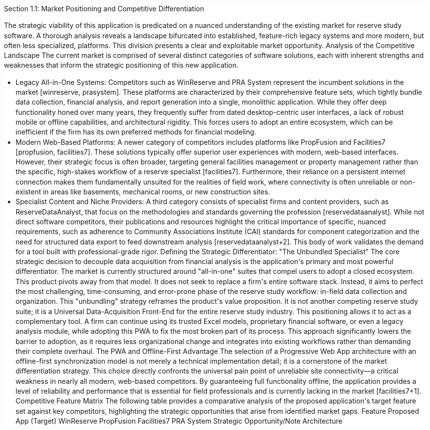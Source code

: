 
Section 1.1: Market Positioning and Competitive Differentiation


The strategic viability of this application is predicated on a nuanced understanding of the existing market for reserve study software. A thorough analysis reveals a landscape bifurcated into established, feature-rich legacy systems and more modern, but often less specialized, platforms. This division presents a clear and exploitable market opportunity.
Analysis of the Competitive Landscape
The current market is comprised of several distinct categories of software solutions, each with inherent strengths and weaknesses that inform the strategic positioning of this new application.
* Legacy All-in-One Systems: Competitors such as WinReserve and PRA System represent the incumbent solutions in the market [winreserve, prasystem]. These platforms are characterized by their comprehensive feature sets, which tightly bundle data collection, financial analysis, and report generation into a single, monolithic application. While they offer deep functionality honed over many years, they frequently suffer from dated desktop-centric user interfaces, a lack of robust mobile or offline capabilities, and architectural rigidity. This forces users to adopt an entire ecosystem, which can be inefficient if the firm has its own preferred methods for financial modeling.
* Modern Web-Based Platforms: A newer category of competitors includes platforms like PropFusion and Facilities7 [propfusion, facilities7]. These solutions typically offer superior user experiences with modern, web-based interfaces. However, their strategic focus is often broader, targeting general facilities management or property management rather than the specific, high-stakes workflow of a reserve specialist [facilities7]. Furthermore, their reliance on a persistent internet connection makes them fundamentally unsuited for the realities of field work, where connectivity is often unreliable or non-existent in areas like basements, mechanical rooms, or new construction sites.
* Specialist Content and Niche Providers: A third category consists of specialist firms and content providers, such as ReserveDataAnalyst, that focus on the methodologies and standards governing the profession [reservedataanalyst]. While not direct software competitors, their publications and resources highlight the critical importance of specific, nuanced requirements, such as adherence to Community Associations Institute (CAI) standards for component categorization and the need for structured data export to feed downstream analysis [reservedataanalyst+2]. This body of work validates the demand for a tool built with professional-grade rigor.
Defining the Strategic Differentiator: "The Unbundled Specialist"
The core strategic decision to decouple data acquisition from financial analysis is the application's primary and most powerful differentiator. The market is currently structured around "all-in-one" suites that compel users to adopt a closed ecosystem. This product pivots away from that model. It does not seek to replace a firm's entire software stack. Instead, it aims to perfect the most challenging, time-consuming, and error-prone phase of the reserve study workflow: in-field data collection and organization.
This "unbundling" strategy reframes the product's value proposition. It is not another competing reserve study suite; it is a Universal Data-Acquisition Front-End for the entire reserve study industry. This positioning allows it to act as a complementary tool. A firm can continue using its trusted Excel models, proprietary financial software, or even a legacy analysis module, while adopting this PWA to fix the most broken part of its process. This approach significantly lowers the barrier to adoption, as it requires less organizational change and integrates into existing workflows rather than demanding their complete overhaul.
The PWA and Offline-First Advantage
The selection of a Progressive Web App architecture with an offline-first synchronization model is not merely a technical implementation detail; it is a cornerstone of the market differentiation strategy. This choice directly confronts the universal pain point of unreliable site connectivity—a critical weakness in nearly all modern, web-based competitors. By guaranteeing full functionality offline, the application provides a level of reliability and performance that is essential for field professionals and is currently lacking in the market [facilities7+1].
Competitive Feature Matrix
The following table provides a comparative analysis of the proposed application's target feature set against key competitors, highlighting the strategic opportunities that arise from identified market gaps.
Feature
	Proposed App (Target)
	WinReserve
	PropFusion
	Facilities7
	PRA System
	Strategic Opportunity/Note
	Architecture
